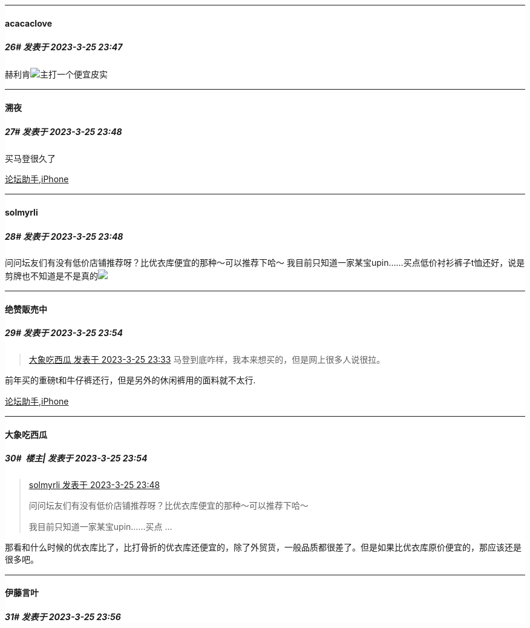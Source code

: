 *****

####  acacaclove  
##### 26#       发表于 2023-3-25 23:47

赫利肯<img src="https://static.saraba1st.com/image/smiley/face2017/037.png" referrerpolicy="no-referrer">主打一个便宜皮实

*****

####  溯夜  
##### 27#       发表于 2023-3-25 23:48

买马登很久了

[论坛助手,iPhone](https://bbs.saraba1st.com/2b/forum.php?mod=viewthread&amp;tid=2029836)

*****

####  solmyrli  
##### 28#       发表于 2023-3-25 23:48

问问坛友们有没有低价店铺推荐呀？比优衣库便宜的那种～可以推荐下哈～
我目前只知道一家某宝upin……买点低价衬衫裤子t恤还好，说是剪牌也不知道是不是真的<img src="https://static.saraba1st.com/image/smiley/face2017/096.png" referrerpolicy="no-referrer">

*****

####  绝赞販売中  
##### 29#       发表于 2023-3-25 23:54

<blockquote><a href="httphttps://bbs.saraba1st.com/2b/forum.php?mod=redirect&amp;goto=findpost&amp;pid=60225007&amp;ptid=2125882" target="_blank">大象吃西瓜 发表于 2023-3-25 23:33</a>
马登到底咋样，我本来想买的，但是网上很多人说很拉。</blockquote>
前年买的重磅t和牛仔裤还行，但是另外的休闲裤用的面料就不太行.

[论坛助手,iPhone](https://bbs.saraba1st.com/2b/forum.php?mod=viewthread&amp;tid=2029836)

*****

####  大象吃西瓜  
##### 30#         楼主| 发表于 2023-3-25 23:54

<blockquote><a href="httphttps://bbs.saraba1st.com/2b/forum.php?mod=redirect&amp;goto=findpost&amp;pid=60225141&amp;ptid=2125882" target="_blank">solmyrli 发表于 2023-3-25 23:48</a>

问问坛友们有没有低价店铺推荐呀？比优衣库便宜的那种～可以推荐下哈～

我目前只知道一家某宝upin……买点 ...</blockquote>
那看和什么时候的优衣库比了，比打骨折的优衣库还便宜的，除了外贸货，一般品质都很差了。但是如果比优衣库原价便宜的，那应该还是很多吧。


*****

####  伊藤言叶  
##### 31#       发表于 2023-3-25 23:56
